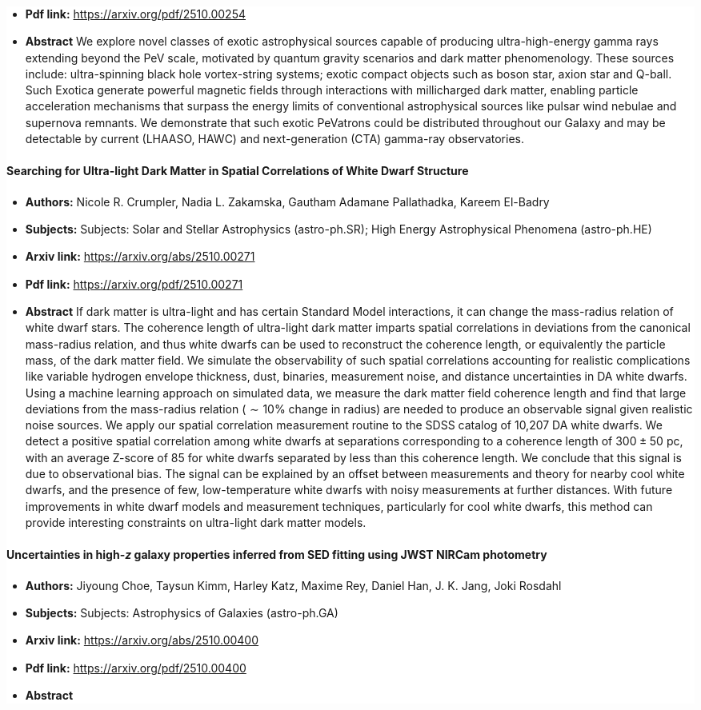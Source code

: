  - **Pdf link:** https://arxiv.org/pdf/2510.00254

 - **Abstract**
 We explore novel classes of exotic astrophysical sources capable of producing ultra-high-energy gamma rays extending beyond the PeV scale, motivated by quantum gravity scenarios and dark matter phenomenology. These sources include: ultra-spinning black hole vortex-string systems; exotic compact objects such as boson star, axion star and Q-ball. Such Exotica generate powerful magnetic fields through interactions with millicharged dark matter, enabling particle acceleration mechanisms that surpass the energy limits of conventional astrophysical sources like pulsar wind nebulae and supernova remnants. We demonstrate that such exotic PeVatrons could be distributed throughout our Galaxy and may be detectable by current (LHAASO, HAWC) and next-generation (CTA) gamma-ray observatories.
#### Searching for Ultra-light Dark Matter in Spatial Correlations of White Dwarf Structure
 - **Authors:** Nicole R. Crumpler, Nadia L. Zakamska, Gautham Adamane Pallathadka, Kareem El-Badry
 - **Subjects:** Subjects:
Solar and Stellar Astrophysics (astro-ph.SR); High Energy Astrophysical Phenomena (astro-ph.HE)
 - **Arxiv link:** https://arxiv.org/abs/2510.00271

 - **Pdf link:** https://arxiv.org/pdf/2510.00271

 - **Abstract**
 If dark matter is ultra-light and has certain Standard Model interactions, it can change the mass-radius relation of white dwarf stars. The coherence length of ultra-light dark matter imparts spatial correlations in deviations from the canonical mass-radius relation, and thus white dwarfs can be used to reconstruct the coherence length, or equivalently the particle mass, of the dark matter field. We simulate the observability of such spatial correlations accounting for realistic complications like variable hydrogen envelope thickness, dust, binaries, measurement noise, and distance uncertainties in DA white dwarfs. Using a machine learning approach on simulated data, we measure the dark matter field coherence length and find that large deviations from the mass-radius relation ($\sim10\%$ change in radius) are needed to produce an observable signal given realistic noise sources. We apply our spatial correlation measurement routine to the SDSS catalog of 10,207 DA white dwarfs. We detect a positive spatial correlation among white dwarfs at separations corresponding to a coherence length of $300\pm50$ pc, with an average Z-score of 85 for white dwarfs separated by less than this coherence length. We conclude that this signal is due to observational bias. The signal can be explained by an offset between measurements and theory for nearby cool white dwarfs, and the presence of few, low-temperature white dwarfs with noisy measurements at further distances. With future improvements in white dwarf models and measurement techniques, particularly for cool white dwarfs, this method can provide interesting constraints on ultra-light dark matter models.
#### Uncertainties in high-$z$ galaxy properties inferred from SED fitting using JWST NIRCam photometry
 - **Authors:** Jiyoung Choe, Taysun Kimm, Harley Katz, Maxime Rey, Daniel Han, J. K. Jang, Joki Rosdahl
 - **Subjects:** Subjects:
Astrophysics of Galaxies (astro-ph.GA)
 - **Arxiv link:** https://arxiv.org/abs/2510.00400

 - **Pdf link:** https://arxiv.org/pdf/2510.00400

 - **Abstract**